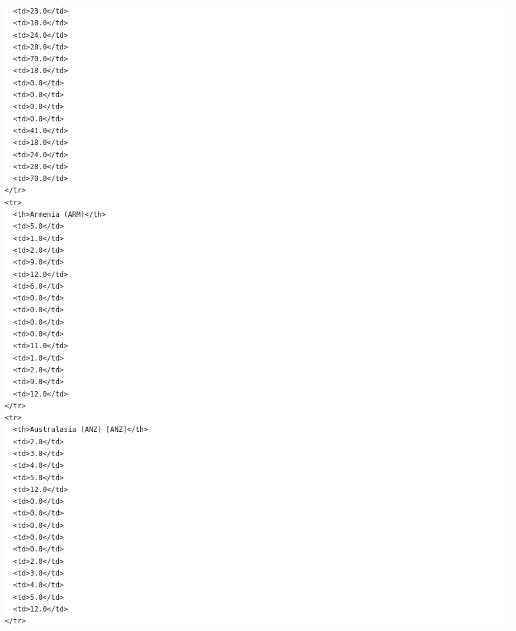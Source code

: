       <td>23.0</td>
      <td>18.0</td>
      <td>24.0</td>
      <td>28.0</td>
      <td>70.0</td>
      <td>18.0</td>
      <td>0.0</td>
      <td>0.0</td>
      <td>0.0</td>
      <td>0.0</td>
      <td>41.0</td>
      <td>18.0</td>
      <td>24.0</td>
      <td>28.0</td>
      <td>70.0</td>
    </tr>
    <tr>
      <th>Armenia (ARM)</th>
      <td>5.0</td>
      <td>1.0</td>
      <td>2.0</td>
      <td>9.0</td>
      <td>12.0</td>
      <td>6.0</td>
      <td>0.0</td>
      <td>0.0</td>
      <td>0.0</td>
      <td>0.0</td>
      <td>11.0</td>
      <td>1.0</td>
      <td>2.0</td>
      <td>9.0</td>
      <td>12.0</td>
    </tr>
    <tr>
      <th>Australasia (ANZ) [ANZ]</th>
      <td>2.0</td>
      <td>3.0</td>
      <td>4.0</td>
      <td>5.0</td>
      <td>12.0</td>
      <td>0.0</td>
      <td>0.0</td>
      <td>0.0</td>
      <td>0.0</td>
      <td>0.0</td>
      <td>2.0</td>
      <td>3.0</td>
      <td>4.0</td>
      <td>5.0</td>
      <td>12.0</td>
    </tr>
  </tbody>
</table>
</div>

